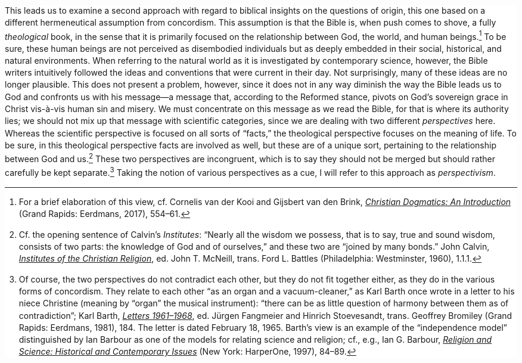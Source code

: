[^15]: Gisbertus Voetius, e.g., referred to the Bible as “the book of all sciences”; _Sermoen van de nuttigheydt der Academien ende Scholen mitsgaders der wetenschappen ende consten die in deselve gheleert warden_ [Discourse on the benefit of academies and schools as well as the sciences and arts that are taught in them] (Utrecht, 1636), 16. Centuries later, Henry M. Morris, the father of young-earth creationism, stated in his book [_Many Infallible Proofs: Practical and Useful Evidences of Christianity_](https://www.amazon.com/Many-Infallible-Proofs-Evidences-Christian-ebook/dp/B002RHP5MC/) (San Diego: Creation-Life Publishers, 1980), 229: “The Bible is a book of science!”
[^16]: Gordon Wenham, [_Genesis 1–15_](https://www.amazon.com/Genesis-Set-1-Word-Biblical-Commentary/dp/0310572525/), Word Biblical Commentary 1 (Milton Keynes, UK: Word, 1991), liii. A highly significant attempt to read Gen. 1–3 in its own ancient Near Eastern context before applying it to our contemporary questions is provided by John H. Walton, [_The Lost World of Genesis One: Ancient Cosmology and the Origins Debate_](/books/lost-world-genesis-one/) (Downers Grove, IL: IVP Academic, 2009), and John H. Walton, [_The Lost World of Adam and Eve: Genesis 2–3 and the Human Origins Debate_](/books/lost-world-adam-eve/) (Downers Grove, IL: IVP Academic, 2015); see also chap. 6 below.
[^17]: Heb. 11:3.

This leads us to examine a second approach with regard to biblical insights on the questions of origin, this one based on a different hermeneutical assumption from concordism. This assumption is that the Bible is, when push comes to shove, a fully _theological_ book, in the sense that it is primarily focused on the relationship between God, the world, and human beings.[^18] To be sure, these human beings are not perceived as disembodied individuals but as deeply embedded in their social, historical, and natural environments. When referring to the natural world as it is investigated by contemporary science, however, the Bible writers intuitively followed the ideas and conventions that were current in their day. Not surprisingly, many of these ideas are no longer plausible. This does not present a problem, however, since it does not in any way diminish the way the Bible leads us to God and confronts us with his message—a message that, according to the Reformed stance, pivots on God’s sovereign grace in Christ vis-à-vis human sin and misery. We must concentrate on this message as we read the Bible, for that is where its authority lies; we should not mix up that message with scientific categories, since we are dealing with two different _perspectives_ here. Whereas the scientific perspective is focused on all sorts of “facts,” the theological perspective focuses on the meaning of life. To be sure, in this theological perspective facts are involved as well, but these are of a unique sort, pertaining to the relationship between God and us.[^19] These two perspectives are incongruent, which is to say they should not be merged but should rather carefully be kept separate.[^20] Taking the notion of various perspectives as a cue, I will refer to this approach as _perspectivism_.

[^18]: For a brief elaboration of this view, cf. Cornelis van der Kooi and Gijsbert van den Brink, [_Christian Dogmatics: An Introduction_](https://www.amazon.com/Christian-Dogmatics-Introduction-Gijsbert-Brink/dp/0802882781/) (Grand Rapids: Eerdmans, 2017), 554–61.
[^19]: Cf. the opening sentence of Calvin’s _Institutes_: “Nearly all the wisdom we possess, that is to say, true and sound wisdom, consists of two parts: the knowledge of God and of ourselves,” and these two are “joined by many bonds.” John Calvin, [_Institutes of the Christian Religion_](https://www.amazon.com/Institutes-Christian-Presbyterian-Publishing-1960-01-01/dp/B01MQH17ZE/), ed. John T. McNeill, trans. Ford L. Battles (Philadelphia: Westminster, 1960), 1.1.1.
[^20]: Of course, the two perspectives do not contradict each other, but they do not fit together either, as they do in the various forms of concordism. They relate to each other “as an organ and a vacuum-cleaner,” as Karl Barth once wrote in a letter to his niece Christine (meaning by “organ” the musical instrument): “there can be as little question of harmony between them as of contradiction”; Karl Barth, [_Letters 1961–1968_](https://www.amazon.com/Karl-Barth-Letters-1961-1968/dp/B001F1YDQA/), ed. Jürgen Fangmeier and Hinrich Stoevesandt, trans. Geoffrey Bromiley (Grand Rapids: Eerdmans, 1981), 184. The letter is dated February 18, 1965. Barth’s view is an example of the “independence model” distinguished by Ian Barbour as one of the models for relating science and religion; cf., e.g., Ian G. Barbour, [_Religion and Science: Historical and Contemporary Issues_](https://www.amazon.com/Religion-Science-Gifford-Lectures-Barbour/dp/0060609389/) (New York: HarperOne, 1997), 84–89.


[^1]: Charles Hodge, “The Bible and Science,” _New York Observer_, March 26, 1863, 98–99, as quoted by Mark Noll, [_The Scandal of the Evangelical Mind_](https://www.amazon.com/Scandal-Evangelical-Mind-Mark-Noll/dp/0802882048/) (Grand Rapids: Eerdmans, 1995), 184; cf. Charles Hodge, [_Systematic Theology_](https://www.amazon.com/Scandal-Evangelical-Mind-Mark-Noll/dp/0802882048/), vol. 1 (New York: Scribner’s Sons, 1872), 59, 170–71, 573–74.
[^2]: It is tempting to speak of a worldview in this connection, but since that concept often has religious or metaphysical overtones, I will avoid it here. What I have in mind is a “world picture” (Dutch: _wereldbeeld_), as in Eduard Jan Dijksterhuis’s classic [_The Mechanization of the World Picture: Pythagoras to Newton_](https://www.amazon.com/Mechanization-World-Picture-Pythagoras-Newton/dp/0691023964/) (Princeton: Princeton University Press, 1986 [1961]).
[^3]: Gisbertus Voetius, _Thersites heautontimorumenos_ (Utrecht, 1635), 256–83 (especially 271, 281, 283); cf. Rienk Vermij, [_The Calvinist Copernicans: The Reception of the New Astronomy in the Dutch Republic, 1575–1750_](https://www.amazon.com/Calvinist-Copernicans-Reception-Astronomy-1575-1750/dp/B00CIG1COW/) (Amsterdam: KNAW, 2002), 249–50 (cf. 162–64), and Rienk Vermij, “The Debate on the Motion of the Earth in the Dutch Republic in the 1650s,” in [_Nature and Scripture in the Abrahamic Religions: Up to 1700_](https://www.amazon.com/Nature-Scripture-Abrahamic-Religions-History/dp/9004171916/), vol. 2, ed. Jitse M. van der Meer and Scott Mandelbrote (Leiden: Brill, 2008), 605–25.
[^4]: Martinus Schoock, _De scepticismo pars prior_ (Groningen: H. Lussinck, 1652), 406, as quoted in Vermij, _The Calvinist Copernicans_, 251.
[^5]: Karl Barth, [_Church Dogmatics_](https://www.amazon.com/Church-Dogmatics-Vol-1-1-Sections/dp/0567202909/) I/1 (Edinburgh: T&T Clark, 1956), 3. In his doctrine of creation, however, Barth himself intentionally avoided a discussion of the questions posed by science; see the famous preface of [_Church Dogmatics_](https://www.amazon.com/Doctrine-Creation-Church-Dogmatics-vol/dp/0567090310/) III/1 (Edinburgh: T&T Clark, 1958), ix–x. Barth rightly sensed, though, that future dogmatic theologians would not be satisfied with this decision (x).
[^6]: This term was coined to refer more particularly to so-called old-earth creationism by Bernard Ramm, [_The Christian View of Science and Scripture_](https://www.amazon.com/Christian-View-Science-Scripture-Bernard/dp/0802814298/) (Grand Rapids: Eerdmans, 1954), 145; the reader should notice that I do not use it in this restrictive sense. The more comprehensive meaning I adopt here can, for example, be found in Stanley Jaki, _Genesis 1 through the Ages_ (New York: Thomas More, 1992), 43: “Concordism usually denotes the efforts whereby ... numerous commentators of Genesis 1 [and 2–3] tried to establish its concordance with cosmogonies taken for the last word in science.”
[^7]: For a recent elaboration and defense of young-earth creationism, see Terry Mortenson and Thane H. Ury, eds., [_Coming to Grips with Genesis: Biblical Authority and the Age of the Earth_](https://www.amazon.com/Coming-Grips-Genesis-Biblical-Authority/dp/0890515484/) (Green Forest, AR: Master Books, 2008). The best-known present-day representative of this view is perhaps Ken Ham, an Australian who moved to the United States (see “[Ken Ham](http://en.wikipedia.org/wiki/Ken_Ham),” _Wikipedia_, last edited March 29, 2019).
[^8]: Paul Nelson and John Mark Reynolds, “Young Earth Creationism,” in [_Three Views on Creation and Evolution_](https://www.amazon.com/Three-Views-Creation-Evolution-Counterpoints/dp/0310220173/), ed. J. P. Moreland and John Mark Reynolds (Grand Rapids: Zondervan, 1999), 51; cf. Kenneth D. Keathley and Mark F. Rooker, [_40 Questions about Creation and Evolution_](https://www.amazon.com/Questions-About-Creation-Evolution-Answers/dp/0825429412/) (Grand Rapids: Kregel, 2014), 195–99. The only reason they continue to endorse the theory that the earth is relatively young is their reading of the Bible.
[^9]: This is not to suggest that old-earth creationism is historically derived from young-earth creationism; in fact, the process was the other way round: young-earth creationism arose as a reaction to old-earth creationism. Old-earth creationism, however, emerged as an adaptation of naïve readings of Gen. 1 that were more openly articulated and defended in later young-earth creationism. On the history of creationism, see Ronald Numbers’s landmark study [_The Creationists: From Scientific Creationism to Intelligent Design_](https://www.amazon.com/Creationists-Scientific-Creationism-Intelligent-Expanded/dp/0674023390/), expanded ed. (Cambridge, MA: Harvard University Press, 2006).
[^10]: The best-known proponent of this view in the USA is probably the astronomer Hugh Ross, with, among many other publications: [_The Fingerprint of God: Recent Scientific Discoveries Reveal the Unmistakable Identity of the Creator_](https://www.amazon.com/Fingerprint-God-Scientific-Discoveries-Unmistakable/dp/0939497182/) (New Kensington, PA: Whitaker House, 1989) and [_The Genesis Question: Scientific Advances and the Accuracy of Genesis_](https://www.amazon.com/Genesis-Question-Scientific-Advances-Accuracy/dp/1576832309/) (Colorado Springs: NavPress, 1998). For a more concise defense, see Robert C. Newman, “Progressive Creationism,” in Moreland and Reynolds, [_Three Views on Creation and Evolution_](https://www.amazon.com/Three-Views-Creation-Evolution-Counterpoints/dp/0310220173/), 103–33; his conclusion is noteworthy: “It seems, then, that harmonization should be our ultimate strategy” (131).
[^11]: By special creation is meant here what is sometimes called _creatio de novo_: the immediate instantiation of a new species “out of the blue” rather than through evolutionary processes. For an instructive overview of the different versions of both creationism and theistic evolutionism, see Gerald Rau, [_Mapping the Origins Debate: Six Models on the Beginning of Everything_](https://www.amazon.com/Mapping-Origins-Debate-Beginning-Everything/dp/0830839879/) (Downers Grove, IL: IVP Academic, 2012), with a particularly helpful table on p. 41.
[^12]: The idea that God, in an evolutionary context, made Adam into a spiritual being through a special creative act can be found in Bruce Waltke, [_An Old Testament Theology: An Exegetical, Canonical, and Thematic Approach_](https://www.amazon.com/Old-Testament-Theology-Exegetical-Canonical/dp/0310218977/) (Grand Rapids: Zondervan, 2007), 203.
[^13]: John Paul II, “Message to the Pontifical Academy of Sciences on Evolution,” _Origins_ 26, no. 22 (1996): 351 (rephrasing a point made earlier by Pope Pius XII).
[^14]: I was made aware of this in personal correspondence with young-earth creationist Terry Mortenson (2009). See, for similar concerns, Nigel M. de S. Cameron, [_Evolution and the Authority of the Bible_](https://www.amazon.com/Evolution-Authority-Bible-Nigel-Cameron/dp/0853643261/) (Exeter, UK: Attic, 1983), and Wayne Grudem’s foreword to [_Should Christians Embrace Evolution? Biblical and Scientific Responses_](https://www.amazon.com/Should-Christians-Embrace-Evolution-Scientific/dp/1596382309/), ed. Norman C. Nevin (Nottingham: Inter-Varsity Press, 2009), 10: “Belief in evolution erodes the foundations.” See also [_Theistic Evolution: A Scientific, Philosophical, and Theological Critique_](/books/theistic-evolution/), ed. J. P. Moreland et al. (Wheaton, IL: Crossway, 2017).
[^21]: We might even surmise that Jesus, being _vere homo_ (truly human), actually believed a mustard seed to be the smallest of all seeds (cf. Mark 13:32 for his human ignorance of certain things). Another example is the grain of wheat that supposedly dies when it falls into the earth (John 12:24; 1 Cor. 15:36); from a biological point of view we now know that grains of wheat do not die before they germinate—but that does not at all detract from the theological meaning and significance of this image.
[^22]: Francis Watson, “Genesis before Darwin: Why Scripture Needed Liberating from Science,” in [_Reading Genesis after Darwin_](https://www.amazon.com/Reading-Genesis-Darwin-Stephen-Barton/dp/0195383354/), ed. Stephen C. Barton and David Wilkinson (Oxford: Oxford University Press, 2009), 23–38 (24).
[^23]: Watson, “Genesis before Darwin,” 24.
[^24]: Watson, “Genesis before Darwin,” 35; we should add, of course, that this story was a _Jewish_ story before it also became a Christian one.
[^25]: Watson, “Genesis before Darwin,” 24, 35–36.
[^26]: Cf. John Calvin, [_Commentaries on the First Book of Moses called Genesis_](https://www.amazon.com/Commentaries-First-Moses-Called-Genesis/dp/1117628078/) (1554), trans. John King (Grand Rapids: Eerdmans, 1948), 86: “Moses makes two great luminaries; but astronomers prove, by conclusive reasons, that the star of Saturn ... is greater than the moon.” The original Latin text (from 1554) is in G. Baum et al., eds., _Joannis Calvini opera quae supersunt omnia_, vol. 23 (Brunswick, Germany: C. A. Schwetschke, 1882), 22–23. Note that Calvin does not try to cast doubt on the findings of the astronomers, even though they deviate from a plain reading of the Genesis text.
[^27]: Watson, “Genesis before Darwin,” 25–26.
[^28]: Watson, “Genesis before Darwin,” 27–28.
[^29]: A well-known case in point here is Peter Enns, [_The Evolution of Adam: What the Bible Does and Doesn’t Say about Human Origins_](https://www.amazon.com/Evolution-Adam-Bible-Doesnt-Origins/dp/1587435209/) (Grand Rapids: Brazos, 2012). Enns admits that in this book he “is focused solely on hermeneutical issues ... and so I make no claim to answer the many intellectual issues that the Christianity/evolution discussion raises” (126).
[^30]: Denis O. Lamoureux, [_I Love Jesus and I Accept Evolution_](https://www.amazon.com/Love-Jesus-Accept-Evolution/dp/149825246X/) (Eugene, OR: Wipf & Stock, 2009). The phrase “born-again Christian” occurs on the back cover. The title speaks for itself, but note the verbs: I _love_ Jesus and I _accept_ evolution. Whereas a Christian’s relationship to Jesus is existentially charged, his acceptance of evolution is much more sober and down to earth. By the way, in the final sentence of his book Lamoureux adds a typically Reformed twist to the evangelical confession of his love for Jesus: “But more importantly, as the children’s Sunday school song has taught me, ‘_Jesus loves me_, this I know, for the Bible tells me so’” (168). For further elaboration of his views, see Lamoureux’s earlier five-hundred-page book [_Evolutionary Creation: A Christian Approach to Evolution_](https://www.amazon.com/Evolutionary-Creation-Denis-Lamoureux/dp/1498250653/) (Cambridge: Lutterworth, 2008).
[^31]: For this view, cf., e.g., Marguerite Shuster, [_The Fall and Sin: What We Have Become as Sinners_](https://www.amazon.com/Fall-Sin-What-Become-Sinners/dp/0802809944/) (Grand Rapids: Eerdmans, 2004), 77.
[^32]: Lamoureux, [_I Love Jesus_](https://www.amazon.com/Love-Jesus-Accept-Evolution/dp/149825246X/), 84, 141.
[^33]: Lamoureux, [_I Love Jesus_](https://www.amazon.com/Love-Jesus-Accept-Evolution/dp/149825246X/), 144.
[^34]: In his [_Evolution: Scripture and Nature Say Yes!_](https://www.amazon.com/Evolution-Scripture-Nature-Say-Yes/dp/0310526442/) (Grand Rapids: Zondervan, 2016), Lamoureux provides an extensive description of “ancient science” as it figures in the Bible (28–31, 85–112). It is debatable, however, whether the ancient Near Eastern picture of the world was as uniform, constant, and free from contradictions as is suggested by this type of description. See, e.g., Noel K. Weeks, “[The Ambiguity of Biblical ‘Background,’](http://files1.wts.edu/uploads/images/files/WTJ/Noel%20Weeks%20-%20The%20Ambiguity%20of%20Biblical%20Background.pdf)” _Westminster Theological Journal_ 72 (2010): 219–36, and “[The Bible and the ‘Universal’ Ancient World: A Critique of John Walton](http://files1.wts.edu/uploads/images/files/WTJ/WTJ%20Noel%20Weeks%2078.1.pdf),” _Westminster Theological Journal_ 78 (2016): 1–28 (esp. 1–21). On the other hand, it is incontrovertible that contemporary pictures (plural) of the world are reflected in the biblical texts.
[^35]: In [_I Love Jesus_](https://www.amazon.com/Love-Jesus-Accept-Evolution/dp/149825246X/), 44, Lamoureux provides the example mentioned above of Jesus presupposing the “scientific” view of his day in the parable of the mustard seed (Matt. 13:31–32). He points out how concordistic considerations have seduced some Bible translators to add phrases like “as you think” or “as it appears” to the words “the smallest of all the seeds.”
[^36]: Lamoureux, [_I Love Jesus_](https://www.amazon.com/Love-Jesus-Accept-Evolution/dp/149825246X/), 146. Of course, it can be discussed to what extent the ancient Near Eastern world picture also included certain cultural ideas, for example, as pertaining to polygamy, corporate thinking, the place of women in relation to men, the use of violence (cf. the “ban” in the Old Testament), the use of oracles or the casting of lots as revelatory means, etc. This is not the place to discuss these issues, but for a balanced evaluation, see Hendrikus Berkhof, [_Christian Faith: An Introduction to the Study of the Faith_](https://www.amazon.com/Christian-Faith-Introduction-Study/dp/080283521X/), rev. ed. (Grand Rapids: Eerdmans, 1986), 252–53.
[^37]: Lamoureux, [_I Love Jesus_](https://www.amazon.com/Love-Jesus-Accept-Evolution/dp/149825246X/), 148.
[^38]: Lamoureux, [_I Love Jesus_](https://www.amazon.com/Love-Jesus-Accept-Evolution/dp/149825246X/), 142–43.
[^39]: Lamoureux, [_I Love Jesus_](https://www.amazon.com/Love-Jesus-Accept-Evolution/dp/149825246X/), 138.
[^40]: Lamoureux, [_I Love Jesus_](https://www.amazon.com/Love-Jesus-Accept-Evolution/dp/149825246X/), 140.
[^41]: Cf. for the notion of a “category mistake” in this connection, Vincent Brümmer, “Introduction: A Dialogue of Language Games,” in [_Interpreting the Universe as Creation: A Dialogue of Science and Religion_](https://www.amazon.com/Interpreting-Universe-Creation-Dialogue-Philosophical/dp/9024232074/), ed. Vincent Brümmer (Kampen: Kok Pharos, 1991), 4.
[^42]: Lamoureux, [_I Love Jesus_](https://www.amazon.com/Love-Jesus-Accept-Evolution/dp/149825246X/), 18; elsewhere he speaks of “inerrant spiritual truth” (45).
[^43]: The best known among them are geneticist Francis Collins, with his [_Language of God: A Scientist Presents Evidence for Belief_](https://www.amazon.com/Language-God-Scientist-Presents-Evidence/dp/1416542744/) (New York: Free Press, 2006), and from a Roman Catholic background evolutionary biologist Francisco J. Ayala, with, among other publications, [_Darwin’s Gift to Science and Religion_](https://www.amazon.com/Darwins-Gift-Science-Religion-Evolution/dp/0309102316/) (Washington, DC: Joseph Henry, 2007)—a book that especially targets creationists but remains theologically too much on the surface to convince them. See also, e.g., Kenneth R. Miller, [_Finding Darwin’s God: A Scientist’s Search for Common Ground between God and Evolution_](https://www.amazon.com/Finding-Darwins-God-Scientists-Evolution/dp/0060175931/) (New York: HarperCollins, 1999); Keith B. Miller, ed., [_Perspectives on an Evolving Creation_](https://www.amazon.com/Perspectives-Evolving-Creation-Keith-Miller/dp/0802805124/) (Grand Rapids: Eerdmans, 2003); Darrel R. Falk, [_Coming to Peace with Science: Bridging the Worlds between Faith and Biology_](https://www.amazon.com/Coming-Peace-Science-Bridging-Between/dp/0830827420/) (Downers Grove, IL: InterVarsity Press, 2004).
[^44]: The framework interpretation of Gen 1 was introduced by the Dutch Old Testament scholar Arie Noordtzij in 1924 and has been adopted and elaborated by prominent evangelical biblical scholars such as Meredith Kline, Henri Blocher, Bruce Waltke, and Gordon Wenham. See, e.g., Lee Irons and Meredith G. Kline, “The Framework View,” in [_The Genesis Debate: Three Views on the Days of Creation_](https://www.amazon.com/Genesis-Debate-Three-Views-Creation/dp/0970224508/), ed. David G. Hagopian (Mission Viejo, CA: Crux, 2001), 217–304.
[^45]: For a more recent interpretation of Gen. 1 that goes beyond the framework hypothesis (based on a closer comparison of Gen. 1 with other ancient Near Eastern cosmological texts), see Walton, [_The Lost World of Genesis One_](/books/lost-world-genesis-one/). Walton argues that Gen. 1 is not about the material origins of the cosmos but about the assignment of the functions God had in mind for each of its inhabitants, prior to his taking up residence in the cosmos, as in his temple.
[^46]: Cf. Cornelis van der Kooi, [_As in a Mirror: John Calvin and Karl Barth on Knowing God; A Diptych_](https://www.amazon.com/As-Mirror-Knowing-Studies-Christian/dp/900413817X/), trans. Donald Mader (Leiden: Brill, 2005), 41–57; Van der Kooi points to Origen, Irenaeus, and Philo as earlier representatives of this hermeneutical tradition, and he clearly shows how crucial the idea of accommodation was to Calvin.
[^47]: Calvin, [_Institutes_](https://www.amazon.com/Institutes-Christian-Presbyterian-Publishing-1960-01-01/dp/B01MQH17ZE/) 1.13.1.
[^48]: Cf. Arnold Huijgen, [_Divine Accommodation in John Calvin’s Theology: Analysis and Assessment_](https://www.amazon.com/Divine-Accommodation-John-Calvins-Theology/dp/3525569440/) (Göttingen: Vandenhoeck & Ruprecht, 2011), 28–33, on the erosive effect the doctrine of accommodation had on belief in the Bible’s reliability during the seventeenth and eighteenth centuries (among Cartesians, German rationalists like J. S. Semler, etc.).
[^49]: See, e.g., Hoon J. Lee, “Accommodation—Orthodox, Socinian, and Contemporary,” _Westminster Theological Journal_ 75 (2013): 335–48; Glenn S. Sunshine, “Accommodation Historically Considered,” in [_The Enduring Authority of the Christian Scriptures_](https://www.amazon.com/Enduring-Authority-Christian-Scriptures/dp/0802865763/), ed. D. A. Carson (Grand Rapids: Eerdmans, 2016), 238–65.
[^50]: Huijgen, [_Divine Accommodation_](https://www.amazon.com/Divine-Accommodation-John-Calvins-Theology/dp/3525569440/), 274.
[^51]: For more analysis of the function and background of divine accommodation in Calvin’s thinking, see Jan Balserak, [_Divinity Compromised: A Study of Divine Accommodation in the Thought of John Calvin_](https://www.amazon.com/Divinity-Compromised-Accommodation-Religious-Tradition/dp/1402050550/) (Dordrecht: Springer, 2006), and Huijgen, [_Divine Accommodation_](https://www.amazon.com/Divine-Accommodation-John-Calvins-Theology/dp/3525569440/), esp. 106–54.
[^52]: For this application of speech act theory (J. L. Austin and others) to the nature of biblical authority, see John Walton and D. Brent Sandy, [_The Lost World of Scripture: Ancient Literary Culture and Biblical Authority_](https://www.amazon.com/Lost-World-Scripture-Literary-Authority/dp/083084032X/) (Downers Grove, IL: InterVarsity Press, 2013), 41–48, and passim.
[^53]: In [_Evolution: Scripture and Nature_](https://www.amazon.com/Evolution-Scripture-Nature-Say-Yes/dp/0310526442/), Lamoureux interchangeably speaks about “life-changing spiritual truths” (31), “inerrant spiritual truths” (110), and “life-changing messages of faith” (111).
[^54]: Lamoureux, [_I Love Jesus_](https://www.amazon.com/Love-Jesus-Accept-Evolution/dp/149825246X/), 18.
[^55]: See Rudolf Bultmann, [_The New Testament and Mythology and Other Basic Writings_](https://www.amazon.com/Testament-Mythology-Writings-English-German/dp/0800607279/) (Minneapolis: Augsburg Fortress, 1984), 1–44 (the original German essay “Neues Testament und Mythologie” appeared in 1941).
[^56]: C. John Collins, [_Did Adam and Eve Really Exist? Who They Were and Why You Should Care_](https://www.amazon.com/Did-Adam-Eve-Really-Exist/dp/161793495X/) (Wheaton, IL: Crossway, 2011), 133–35. Collins deliberately uses the concept of “story” here to make clear that the Bible does not merely give us distinct messages but provides us with an overarching narrative, comparable to the way in which the self-understanding of other cultural and religious communities is shaped by their stories of origin. Cf. for a similar view, Henri Blocher, “The Theology of the Fall and the Origins of Evil,” in [_Darwin, Creation, and the Fall: Theological Challenges_](https://www.amazon.com/Darwin-Creation-Fall-Theological-Challenges/dp/1844743810/), ed. Robert James Berry and Thomas A. Noble (Nottingham: Apollos, 2009), 149–72.
[^57]: Cf. Cornelius Plantinga Jr., [_Not the Way It’s Supposed to Be: A Breviary of Sin_](https://www.amazon.com/Not-Way-Its-Supposed-Be/dp/0802842186/) (Grand Rapids: Eerdmans, 1995), 16. Unlike John Schneider, “[Recent Genetic Science and Christian Theology on Human Origins](https://www.asa3.org/ASA/PSCF/2010/PSCF9-10Schneider.pdf),” _Perspectives on Science and Christian Faith_ 62 (2010): 202, it seems to me that this is not just “Augustinian” but belongs to the constitutive pattern of the biblical narrative.
[^58]: Collins, [_Did Adam and Eve Really Exist?_](https://www.amazon.com/Did-Adam-Eve-Really-Exist/dp/161793495X/), 120; as appears from (2), Collins allows for the possibility of polygenism.
[^59]: C. S. Lewis, [_The Problem of Pain_](/books/problem-pain/) (New York: Macmillan, 1962 [1943]), 69–88 (= chap. 5, “The Fall of Man”). To cite only one sentence from this moving passage: “They [= the first humans] wanted to be nouns, but they were, and eternally must be, mere adjectives” (80).
[^60]: Berkhof, [_Christian Faith_](https://www.amazon.com/Christian-Faith-Introduction-Study/dp/080283521X/), 274; Berkhof is referring here to “what has actually happened through and with Jesus,” but this can be extended to other salvific events as, for example, those related in the Old Testament.
[^61]: G. C. Berkouwer, [_Holy Scripture_](https://www.amazon.com/Holy-Scripture-Studies-Dogmatics-Berkouwer/dp/0802833942/), trans. Jack B. Rogers (Grand Rapids: Eerdmans, 1975), 133.
[^62]: Berkouwer, [_Holy Scripture_](https://www.amazon.com/Holy-Scripture-Studies-Dogmatics-Berkouwer/dp/0802833942/), 133, referring to Bavinck, [_Reformed Dogmatics_, vol. 2, _God and Creation_](https://www.amazon.com/Reformed-Dogmatics-Vol-God-Creation/dp/0801026555/) (Grand Rapids: Baker Academic, 2004), 496.
[^63]: Bavinck, [_Reformed Dogmatics_](https://www.amazon.com/Reformed-Dogmatics-Vol-God-Creation/dp/0801026555/), 2:396; interestingly, Bavinck himself goes on in his next section to condemn Darwinian evolution, partly on theological grounds (511–29).
[^64]: Cf., e.g., Herman Bavinck, [_Reformed Dogmatics_, vol. 1, _Prolegomena_](https://www.amazon.com/Reformed-Dogmatics-Vol-1-Prolegomena/dp/0801026326/) (Grand Rapids: Baker Academic, 2003), 428–35.
[^65]: “Their native disposition and bent, their character and inclination, their intellect and development, their emotions and willpower are not undone by the calling that later comes to them. ... Their whole personality with all of their gifts and powers are made serviceable to the calling to which they are called.” Bavinck, [_Reformed Dogmatics_](https://www.amazon.com/Reformed-Dogmatics-Vol-1-Prolegomena/dp/0801026326/), 1:432.
[^66]: By the way, we also see such tenacity in science. The famous historian of science Thomas Kuhn has pointed out that paradigms usually don’t disappear because their adherents become convinced by a new one but simply because they die out. Thomas S. Kuhn, [_The Structure of Scientific Revolutions_](https://www.amazon.com/Structure-Scientific-Revolutions-50th-Anniversary/dp/0226458121/), 2nd ed. (Chicago: University of Chicago Press, 1970), 150–51. Or as German physicist Max Planck (1858–1947) reportedly said: “Science advances one funeral at a time.”
[^67]: For an introduction to Cocceius, see Willem J. van Asselt, [_The Federal Theology of Johannes Cocceius_](https://www.amazon.com/Federal-Theology-Johannes-Cocceius-1603-1669/dp/9004119981/) (Leiden: Brill, 2001).
[^68]: Vermij, [_The Calvinist Copernicans_](https://www.amazon.com/Calvinist-Copernicans-Reception-Astronomy-1575-1750/dp/B00CIG1COW/), 358; cf. also his “Debate on the Motion of the Earth,” 621–23.
[^69]: David Frost, [_Billy Graham: Personal Thoughts of a Public Man_](https://www.amazon.com/Billy-Graham-Personal-Thoughts-Public/dp/0781415454/) (Colorado Springs: Victor Books, 1997), 73; the quotation goes back to an interview of Graham by Frost on the BBC2-TV in 1964.
[^70]: However, one should not underestimate the number of biblical texts involved at the time: opponents of heliocentrism sometimes mentioned no less than ten biblical texts that in their view were in conflict with this new theory! (I am indebted to my PhD student Tera Voorwinden for pointing this out to me.)
[^71]: Belgic Confession, art. 7, in [_Our Faith: Ecumenical Creeds, Reformed Confessions, and Other Resources_](https://www.amazon.com/Our-Faith-Ecumenical-Confessions-Resources/dp/1592557252/) (Grand Rapids: Faith Alive, 2013), 30.